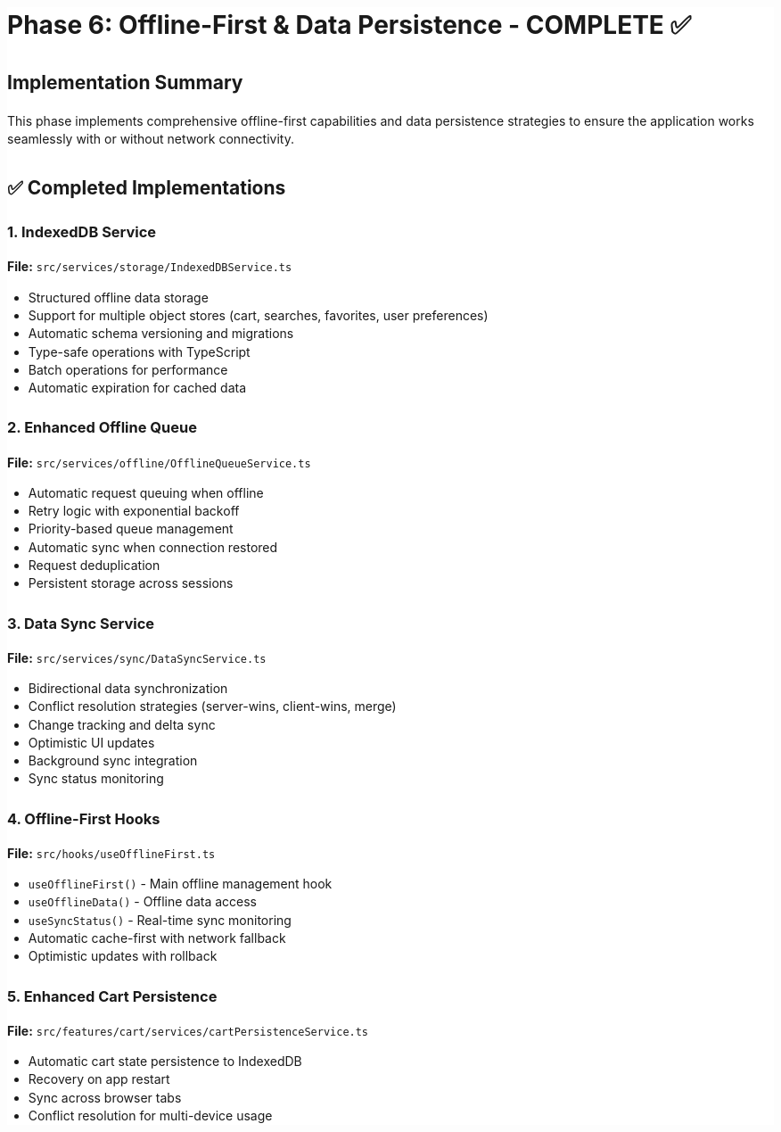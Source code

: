 # Phase 6: Offline-First & Data Persistence - COMPLETE ✅

## Implementation Summary

This phase implements comprehensive offline-first capabilities and data persistence strategies to ensure the application works seamlessly with or without network connectivity.

## ✅ Completed Implementations

### 1. IndexedDB Service
**File:** `src/services/storage/IndexedDBService.ts`
- Structured offline data storage
- Support for multiple object stores (cart, searches, favorites, user preferences)
- Automatic schema versioning and migrations
- Type-safe operations with TypeScript
- Batch operations for performance
- Automatic expiration for cached data

### 2. Enhanced Offline Queue
**File:** `src/services/offline/OfflineQueueService.ts`
- Automatic request queuing when offline
- Retry logic with exponential backoff
- Priority-based queue management
- Automatic sync when connection restored
- Request deduplication
- Persistent storage across sessions

### 3. Data Sync Service
**File:** `src/services/sync/DataSyncService.ts`
- Bidirectional data synchronization
- Conflict resolution strategies (server-wins, client-wins, merge)
- Change tracking and delta sync
- Optimistic UI updates
- Background sync integration
- Sync status monitoring

### 4. Offline-First Hooks
**File:** `src/hooks/useOfflineFirst.ts`
- `useOfflineFirst()` - Main offline management hook
- `useOfflineData()` - Offline data access
- `useSyncStatus()` - Real-time sync monitoring
- Automatic cache-first with network fallback
- Optimistic updates with rollback

### 5. Enhanced Cart Persistence
**File:** `src/features/cart/services/cartPersistenceService.ts`
- Automatic cart state persistence to IndexedDB
- Recovery on app restart
- Sync across browser tabs
- Conflict resolution for multi-device usage
